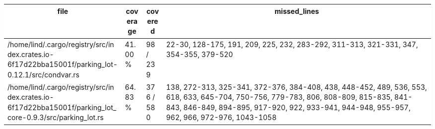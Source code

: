 | file                                                                                                              | coverage | covered     | missed_lines                                                                                                                                                                                                                                                                                                                                                                                                                                                                                                                                                                                                                                                                                                                                                                                                                                                                                                                                                                                                                                                                                            |
|-------------------------------------------------------------------------------------------------------------------|----------|-------------|---------------------------------------------------------------------------------------------------------------------------------------------------------------------------------------------------------------------------------------------------------------------------------------------------------------------------------------------------------------------------------------------------------------------------------------------------------------------------------------------------------------------------------------------------------------------------------------------------------------------------------------------------------------------------------------------------------------------------------------------------------------------------------------------------------------------------------------------------------------------------------------------------------------------------------------------------------------------------------------------------------------------------------------------------------------------------------------------------------|
| /home/lind/.cargo/registry/src/index.crates.io-6f17d22bba15001f/parking_lot-0.12.1/src/condvar.rs                 | 41.00%   | 98 / 239    | 22-30, 128-175, 191, 209, 225, 232, 283-292, 311-313, 321-331, 347, 354-355, 379-520                                                                                                                                                                                                                                                                                                                                                                                                                                                                                                                                                                                                                                                                                                                                                                                                                                                                                                                                                                                                                    |
| /home/lind/.cargo/registry/src/index.crates.io-6f17d22bba15001f/parking_lot_core-0.9.3/src/parking_lot.rs         | 64.83%   | 376 / 580   | 138, 272-313, 325-341, 372-376, 384-408, 438, 448-452, 489, 536, 553, 618, 633, 645-704, 750-756, 779-783, 806, 808-809, 815-835, 841-843, 846-849, 894-895, 917-920, 922, 933-941, 944-948, 955-957, 962, 966, 972-976, 1043-1058                                                                                                                                                                                                                                                                                                                                                                                                                                                                                                                                                                                                                                                                                                                                                                                                                                                                      |